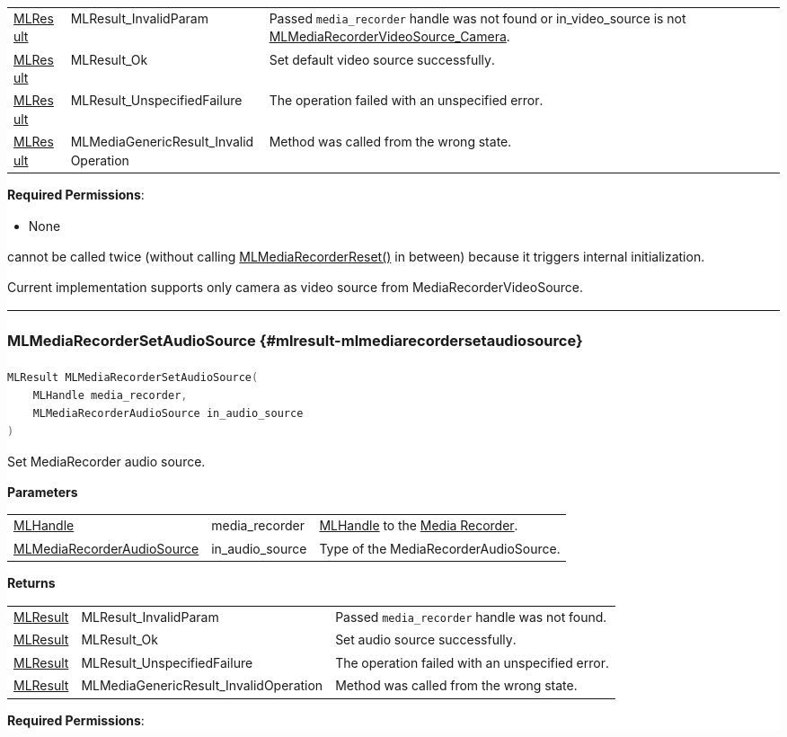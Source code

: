|  |   |   |
|--|--|--|
| [MLResult](/versioned_docs/version-22-Feb-2023/api-ref/api/Modules/group___platform/group___platform.md#int32-t-mlresult) |MLResult_InvalidParam|Passed `media_recorder` handle was not found or in_video_source is not [MLMediaRecorderVideoSource_Camera](/versioned_docs/version-22-Feb-2023/api-ref/api/Modules/group___media_recorder/group___media_recorder.md#enums-mlmediarecordervideosource-camera). |
| [MLResult](/versioned_docs/version-22-Feb-2023/api-ref/api/Modules/group___platform/group___platform.md#int32-t-mlresult) |MLResult_Ok|Set default video source successfully. |
| [MLResult](/versioned_docs/version-22-Feb-2023/api-ref/api/Modules/group___platform/group___platform.md#int32-t-mlresult) |MLResult_UnspecifiedFailure|The operation failed with an unspecified error. |
| [MLResult](/versioned_docs/version-22-Feb-2023/api-ref/api/Modules/group___platform/group___platform.md#int32-t-mlresult) |MLMediaGenericResult_InvalidOperation|Method was called from the wrong state.|
**Required Permissions**:

  * None 


cannot be called twice (without calling [MLMediaRecorderReset()](/versioned_docs/version-22-Feb-2023/api-ref/api/Modules/group___media_recorder/group___media_recorder.md#mlresult-mlmediarecorderreset) in between) because it triggers internal initialization.

Current implementation supports only camera as video source from MediaRecorderVideoSource.





-----------

### MLMediaRecorderSetAudioSource {#mlresult-mlmediarecordersetaudiosource}

```cpp
MLResult MLMediaRecorderSetAudioSource(
    MLHandle media_recorder,
    MLMediaRecorderAudioSource in_audio_source
)
```

Set MediaRecorder audio source. 

**Parameters**

|  |   |   |
|--|--|--|
| [MLHandle](/versioned_docs/version-22-Feb-2023/api-ref/api/Modules/group___platform/group___platform.md#uint64-t-mlhandle) |media_recorder|[MLHandle](/versioned_docs/version-22-Feb-2023/api-ref/api/Modules/group___platform/group___platform.md#uint64-t-mlhandle) to the [Media Recorder](/versioned_docs/version-22-Feb-2023/api-ref/api/Modules/group___media_recorder/group___media_recorder.md). |
| [MLMediaRecorderAudioSource](/versioned_docs/version-22-Feb-2023/api-ref/api/Modules/group___media_recorder/group___media_recorder.md#enums-mlmediarecorderaudiosource) |in_audio_source|Type of the MediaRecorderAudioSource.|

**Returns**

|  |   |   |
|--|--|--|
| [MLResult](/versioned_docs/version-22-Feb-2023/api-ref/api/Modules/group___platform/group___platform.md#int32-t-mlresult) |MLResult_InvalidParam|Passed `media_recorder` handle was not found. |
| [MLResult](/versioned_docs/version-22-Feb-2023/api-ref/api/Modules/group___platform/group___platform.md#int32-t-mlresult) |MLResult_Ok|Set audio source successfully. |
| [MLResult](/versioned_docs/version-22-Feb-2023/api-ref/api/Modules/group___platform/group___platform.md#int32-t-mlresult) |MLResult_UnspecifiedFailure|The operation failed with an unspecified error. |
| [MLResult](/versioned_docs/version-22-Feb-2023/api-ref/api/Modules/group___platform/group___platform.md#int32-t-mlresult) |MLMediaGenericResult_InvalidOperation|Method was called from the wrong state.|
**Required Permissions**:
